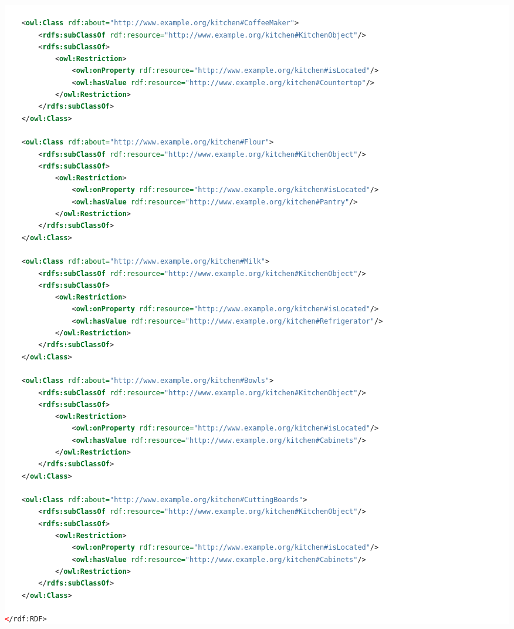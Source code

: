 ```xml

    <owl:Class rdf:about="http://www.example.org/kitchen#CoffeeMaker">
        <rdfs:subClassOf rdf:resource="http://www.example.org/kitchen#KitchenObject"/>
        <rdfs:subClassOf>
            <owl:Restriction>
                <owl:onProperty rdf:resource="http://www.example.org/kitchen#isLocated"/>
                <owl:hasValue rdf:resource="http://www.example.org/kitchen#Countertop"/>
            </owl:Restriction>
        </rdfs:subClassOf>
    </owl:Class>

    <owl:Class rdf:about="http://www.example.org/kitchen#Flour">
        <rdfs:subClassOf rdf:resource="http://www.example.org/kitchen#KitchenObject"/>
        <rdfs:subClassOf>
            <owl:Restriction>
                <owl:onProperty rdf:resource="http://www.example.org/kitchen#isLocated"/>
                <owl:hasValue rdf:resource="http://www.example.org/kitchen#Pantry"/>
            </owl:Restriction>
        </rdfs:subClassOf>
    </owl:Class>

    <owl:Class rdf:about="http://www.example.org/kitchen#Milk">
        <rdfs:subClassOf rdf:resource="http://www.example.org/kitchen#KitchenObject"/>
        <rdfs:subClassOf>
            <owl:Restriction>
                <owl:onProperty rdf:resource="http://www.example.org/kitchen#isLocated"/>
                <owl:hasValue rdf:resource="http://www.example.org/kitchen#Refrigerator"/>
            </owl:Restriction>
        </rdfs:subClassOf>
    </owl:Class>

    <owl:Class rdf:about="http://www.example.org/kitchen#Bowls">
        <rdfs:subClassOf rdf:resource="http://www.example.org/kitchen#KitchenObject"/>
        <rdfs:subClassOf>
            <owl:Restriction>
                <owl:onProperty rdf:resource="http://www.example.org/kitchen#isLocated"/>
                <owl:hasValue rdf:resource="http://www.example.org/kitchen#Cabinets"/>
            </owl:Restriction>
        </rdfs:subClassOf>
    </owl:Class>

    <owl:Class rdf:about="http://www.example.org/kitchen#CuttingBoards">
        <rdfs:subClassOf rdf:resource="http://www.example.org/kitchen#KitchenObject"/>
        <rdfs:subClassOf>
            <owl:Restriction>
                <owl:onProperty rdf:resource="http://www.example.org/kitchen#isLocated"/>
                <owl:hasValue rdf:resource="http://www.example.org/kitchen#Cabinets"/>
            </owl:Restriction>
        </rdfs:subClassOf>
    </owl:Class>

</rdf:RDF>
```
